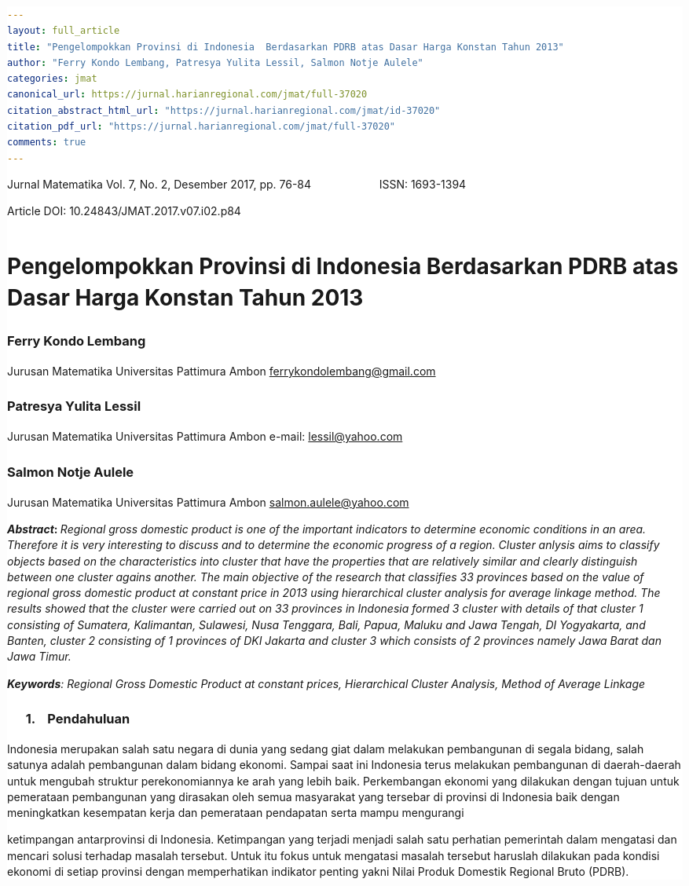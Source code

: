 ```yaml
---
layout: full_article
title: "Pengelompokkan Provinsi di Indonesia  Berdasarkan PDRB atas Dasar Harga Konstan Tahun 2013"
author: "Ferry Kondo Lembang, Patresya Yulita Lessil, Salmon Notje Aulele"
categories: jmat
canonical_url: https://jurnal.harianregional.com/jmat/full-37020 
citation_abstract_html_url: "https://jurnal.harianregional.com/jmat/id-37020"
citation_pdf_url: "https://jurnal.harianregional.com/jmat/full-37020"  
comments: true
---
```


<p><span class="font6">Jurnal Matematika Vol. 7, No. 2, Desember 2017, pp. 76-84 &nbsp;&nbsp;&nbsp;&nbsp;&nbsp;&nbsp;&nbsp;&nbsp;&nbsp;&nbsp;&nbsp;&nbsp;&nbsp;&nbsp;&nbsp;&nbsp;&nbsp;&nbsp;&nbsp;&nbsp;&nbsp;ISSN: 1693-1394</span></p>
<p><span class="font6">Article DOI: 10.24843/JMAT.2017.v07.i02.p84</span></p><a name="caption1"></a>
<h1><a name="bookmark0"></a><span class="font9" style="font-weight:bold;"><a name="bookmark1"></a>Pengelompokkan Provinsi di Indonesia Berdasarkan PDRB atas Dasar Harga Konstan Tahun 2013</span></h1>
<h3><a name="bookmark2"></a><span class="font8" style="font-weight:bold;"><a name="bookmark3"></a>Ferry Kondo Lembang</span></h3>
<p><span class="font7">Jurusan Matematika Universitas Pattimura Ambon </span><a href="mailto:ferrykondolembang@gmail.com"><span class="font7">ferrykondolembang@gmail.com</span></a></p>
<h3><a name="bookmark4"></a><span class="font8" style="font-weight:bold;"><a name="bookmark5"></a>Patresya Yulita Lessil</span></h3>
<p><span class="font7">Jurusan Matematika Universitas Pattimura Ambon e-mail: </span><a href="mailto:lessil@yahoo.com"><span class="font7">lessil@yahoo.com</span></a></p>
<h3><a name="bookmark6"></a><span class="font8" style="font-weight:bold;"><a name="bookmark7"></a>Salmon Notje Aulele</span></h3>
<p><span class="font7">Jurusan Matematika Universitas Pattimura Ambon </span><a href="mailto:salmon.aulele@yahoo.com"><span class="font7">salmon.aulele@yahoo.com</span></a></p>
<p><span class="font7" style="font-weight:bold;font-style:italic;">Abstract</span><span class="font7" style="font-weight:bold;">: </span><span class="font7" style="font-style:italic;">Regional gross domestic product is one of the important indicators to determine economic conditions in an area. Therefore it is very interesting to discuss and to determine the economic progress of a region. Cluster anlysis aims to classify objects based on the characteristics into cluster that have the properties that are relatively similar and clearly distinguish between one cluster agains another. The main objective of the research that classifies 33 provinces based on the value of regional gross domestic product at constant price in 2013 using hierarchical cluster analysis for average linkage method. The results showed that the cluster were carried out on 33 provinces in Indonesia formed 3 cluster with details of that cluster 1 consisting of Sumatera, Kalimantan, Sulawesi, Nusa Tenggara, Bali, Papua, Maluku and Jawa Tengah, DI Yogyakarta, and Banten, cluster 2 consisting of 1 provinces of DKI Jakarta and cluster 3 which consists of 2 provinces namely Jawa Barat dan Jawa Timur.</span></p>
<p><span class="font7" style="font-weight:bold;font-style:italic;">Keywords</span><span class="font7" style="font-style:italic;">: Regional Gross Domestic Product at constant prices, Hierarchical Cluster Analysis, Method of Average Linkage</span></p>
<ul style="list-style:none;"><li>
<h3><a name="bookmark8"></a><span class="font7" style="font-weight:bold;"><a name="bookmark9"></a>1.</span><span class="font8" style="font-weight:bold;"> &nbsp;&nbsp;&nbsp;Pendahuluan</span></h3></li></ul>
<p><span class="font8">Indonesia merupakan salah satu negara di dunia yang sedang giat dalam melakukan pembangunan di segala bidang, salah satunya adalah pembangunan dalam bidang ekonomi. Sampai saat ini Indonesia terus melakukan pembangunan di daerah-daerah untuk mengubah struktur perekonomiannya ke arah yang lebih baik. Perkembangan ekonomi yang dilakukan dengan tujuan untuk pemerataan pembangunan yang dirasakan oleh semua masyarakat yang tersebar di provinsi di Indonesia baik dengan meningkatkan kesempatan kerja dan pemerataan pendapatan serta mampu mengurangi</span></p>
<p><span class="font8">ketimpangan antarprovinsi di Indonesia. Ketimpangan yang terjadi menjadi salah satu perhatian pemerintah dalam mengatasi dan mencari solusi terhadap masalah tersebut. Untuk itu fokus untuk mengatasi masalah tersebut haruslah dilakukan pada kondisi ekonomi di setiap provinsi dengan memperhatikan indikator penting yakni Nilai Produk Domestik Regional Bruto (PDRB).</span></p>
